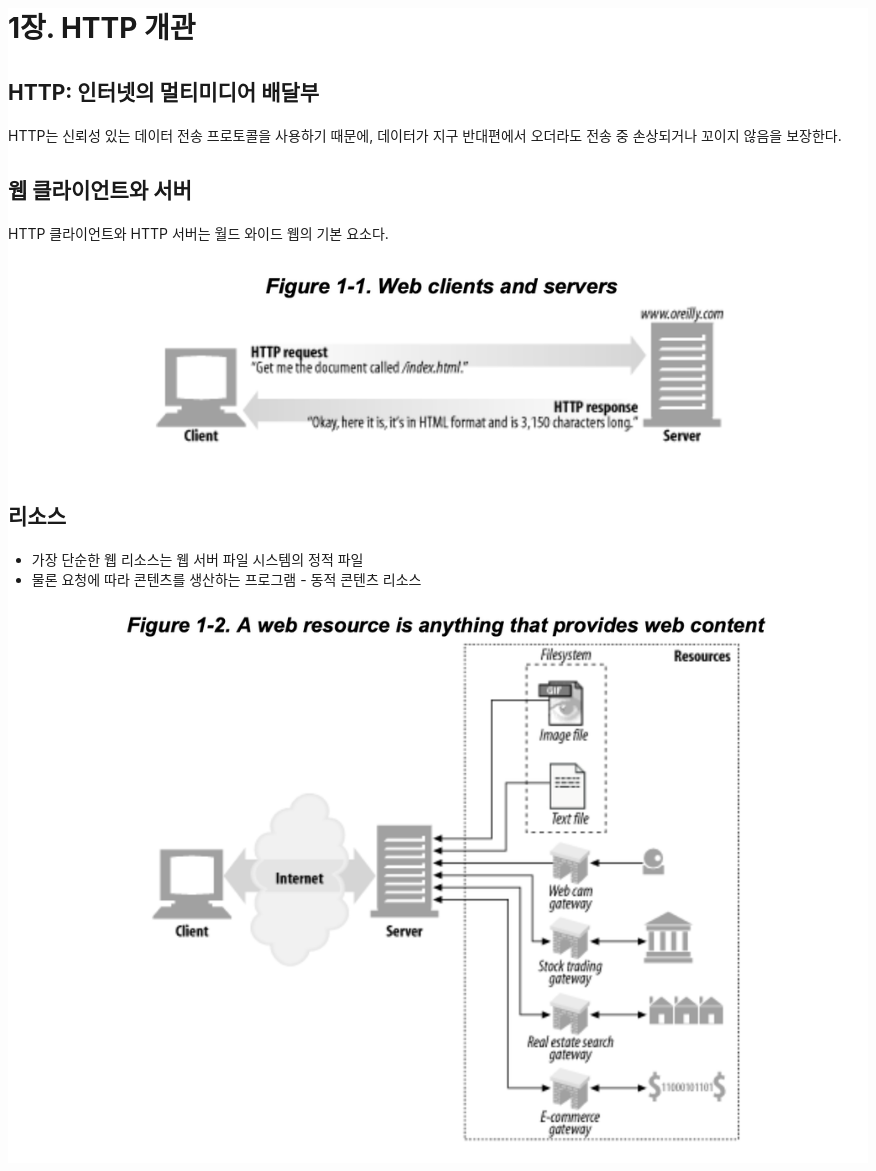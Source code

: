 # 1장. HTTP 개관

## HTTP: 인터넷의 멀티미디어 배달부

HTTP는 신뢰성 있는 데이터 전송 프로토콜을 사용하기 때문에, 데이터가 지구 반대편에서 오더라도 전송 중 손상되거나 꼬이지 않음을 보장한다.

## 웹 클라이언트와 서버

HTTP 클라이언트와 HTTP 서버는 월드 와이드 웹의 기본 요소다.

![Figure 1.1](asset/figure_1-1.png)

## 리소스

- 가장 단순한 웹 리소스는 웹 서버 파일 시스템의 정적 파일
- 물론 요청에 따라 콘텐츠를 생산하는 프로그램 - 동적 콘텐츠 리소스

![Figure 1.2](asset/figure_1-2.png)
